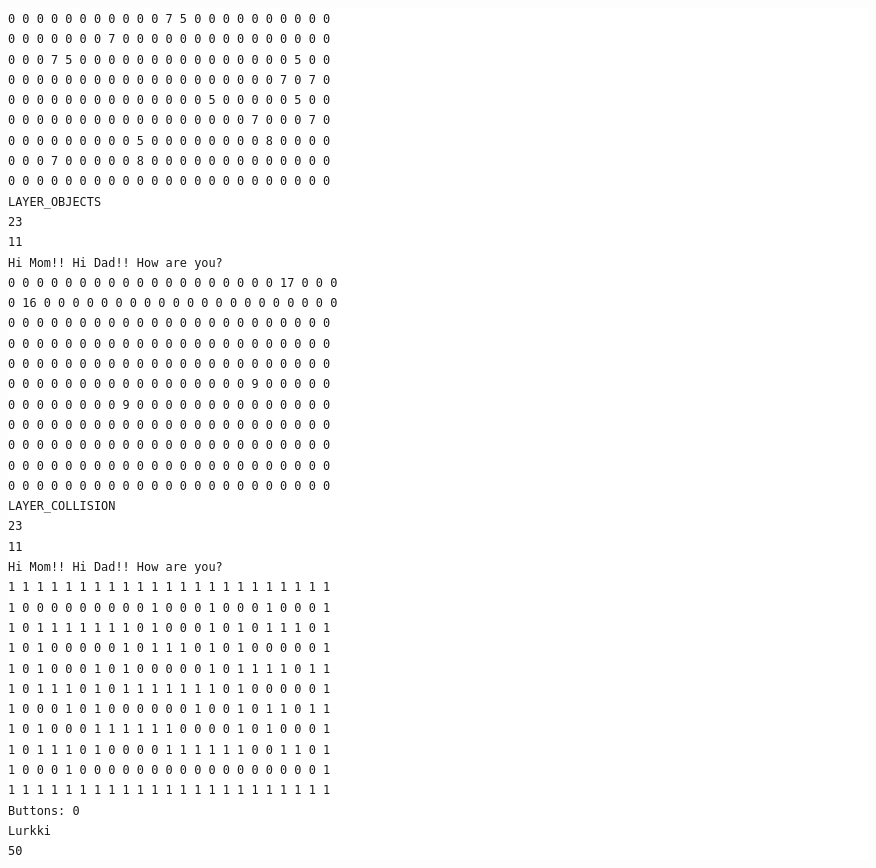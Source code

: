 ```
0 0 0 0 0 0 0 0 0 0 0 7 5 0 0 0 0 0 0 0 0 0 0 
0 0 0 0 0 0 0 7 0 0 0 0 0 0 0 0 0 0 0 0 0 0 0 
0 0 0 7 5 0 0 0 0 0 0 0 0 0 0 0 0 0 0 0 5 0 0 
0 0 0 0 0 0 0 0 0 0 0 0 0 0 0 0 0 0 0 7 0 7 0 
0 0 0 0 0 0 0 0 0 0 0 0 0 0 5 0 0 0 0 0 5 0 0 
0 0 0 0 0 0 0 0 0 0 0 0 0 0 0 0 0 7 0 0 0 7 0 
0 0 0 0 0 0 0 0 0 5 0 0 0 0 0 0 0 0 8 0 0 0 0 
0 0 0 7 0 0 0 0 0 8 0 0 0 0 0 0 0 0 0 0 0 0 0 
0 0 0 0 0 0 0 0 0 0 0 0 0 0 0 0 0 0 0 0 0 0 0 
LAYER_OBJECTS
23
11
Hi Mom!! Hi Dad!! How are you?
0 0 0 0 0 0 0 0 0 0 0 0 0 0 0 0 0 0 0 17 0 0 0 
0 16 0 0 0 0 0 0 0 0 0 0 0 0 0 0 0 0 0 0 0 0 0 
0 0 0 0 0 0 0 0 0 0 0 0 0 0 0 0 0 0 0 0 0 0 0 
0 0 0 0 0 0 0 0 0 0 0 0 0 0 0 0 0 0 0 0 0 0 0 
0 0 0 0 0 0 0 0 0 0 0 0 0 0 0 0 0 0 0 0 0 0 0 
0 0 0 0 0 0 0 0 0 0 0 0 0 0 0 0 0 9 0 0 0 0 0 
0 0 0 0 0 0 0 0 9 0 0 0 0 0 0 0 0 0 0 0 0 0 0 
0 0 0 0 0 0 0 0 0 0 0 0 0 0 0 0 0 0 0 0 0 0 0 
0 0 0 0 0 0 0 0 0 0 0 0 0 0 0 0 0 0 0 0 0 0 0 
0 0 0 0 0 0 0 0 0 0 0 0 0 0 0 0 0 0 0 0 0 0 0 
0 0 0 0 0 0 0 0 0 0 0 0 0 0 0 0 0 0 0 0 0 0 0 
LAYER_COLLISION
23
11
Hi Mom!! Hi Dad!! How are you?
1 1 1 1 1 1 1 1 1 1 1 1 1 1 1 1 1 1 1 1 1 1 1 
1 0 0 0 0 0 0 0 0 0 1 0 0 0 1 0 0 0 1 0 0 0 1 
1 0 1 1 1 1 1 1 1 0 1 0 0 0 1 0 1 0 1 1 1 0 1 
1 0 1 0 0 0 0 0 1 0 1 1 1 0 1 0 1 0 0 0 0 0 1 
1 0 1 0 0 0 1 0 1 0 0 0 0 0 1 0 1 1 1 1 0 1 1 
1 0 1 1 1 0 1 0 1 1 1 1 1 1 1 0 1 0 0 0 0 0 1 
1 0 0 0 1 0 1 0 0 0 0 0 0 1 0 0 1 0 1 1 0 1 1 
1 0 1 0 0 0 1 1 1 1 1 1 0 0 0 0 1 0 1 0 0 0 1 
1 0 1 1 1 0 1 0 0 0 0 1 1 1 1 1 1 0 0 1 1 0 1 
1 0 0 0 1 0 0 0 0 0 0 0 0 0 0 0 0 0 0 0 0 0 1 
1 1 1 1 1 1 1 1 1 1 1 1 1 1 1 1 1 1 1 1 1 1 1 
Buttons: 0
Lurkki
50

```